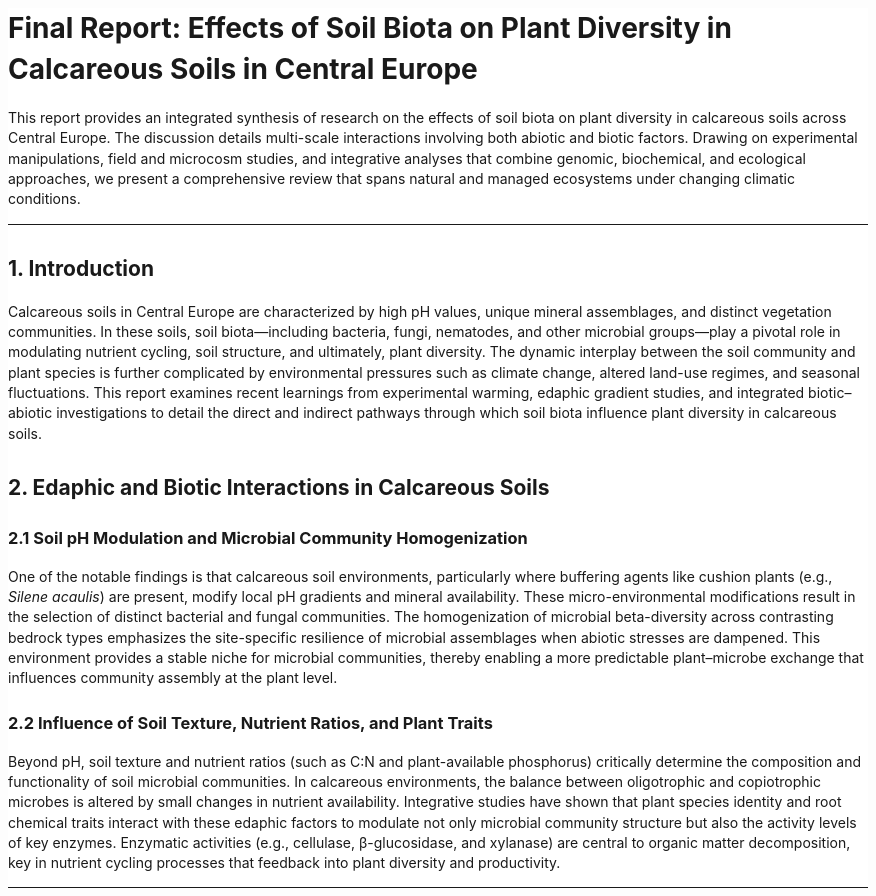# Final Report: Effects of Soil Biota on Plant Diversity in Calcareous Soils in Central Europe

This report provides an integrated synthesis of research on the effects of soil biota on plant diversity in calcareous soils across Central Europe. The discussion details multi-scale interactions involving both abiotic and biotic factors. Drawing on experimental manipulations, field and microcosm studies, and integrative analyses that combine genomic, biochemical, and ecological approaches, we present a comprehensive review that spans natural and managed ecosystems under changing climatic conditions.

---

## 1. Introduction

Calcareous soils in Central Europe are characterized by high pH values, unique mineral assemblages, and distinct vegetation communities. In these soils, soil biota—including bacteria, fungi, nematodes, and other microbial groups—play a pivotal role in modulating nutrient cycling, soil structure, and ultimately, plant diversity. The dynamic interplay between the soil community and plant species is further complicated by environmental pressures such as climate change, altered land-use regimes, and seasonal fluctuations. This report examines recent learnings from experimental warming, edaphic gradient studies, and integrated biotic–abiotic investigations to detail the direct and indirect pathways through which soil biota influence plant diversity in calcareous soils.

## 2. Edaphic and Biotic Interactions in Calcareous Soils

### 2.1 Soil pH Modulation and Microbial Community Homogenization

One of the notable findings is that calcareous soil environments, particularly where buffering agents like cushion plants (e.g., *Silene acaulis*) are present, modify local pH gradients and mineral availability. These micro-environmental modifications result in the selection of distinct bacterial and fungal communities. The homogenization of microbial beta-diversity across contrasting bedrock types emphasizes the site-specific resilience of microbial assemblages when abiotic stresses are dampened. This environment provides a stable niche for microbial communities, thereby enabling a more predictable plant–microbe exchange that influences community assembly at the plant level.

### 2.2 Influence of Soil Texture, Nutrient Ratios, and Plant Traits

Beyond pH, soil texture and nutrient ratios (such as C:N and plant-available phosphorus) critically determine the composition and functionality of soil microbial communities. In calcareous environments, the balance between oligotrophic and copiotrophic microbes is altered by small changes in nutrient availability. Integrative studies have shown that plant species identity and root chemical traits interact with these edaphic factors to modulate not only microbial community structure but also the activity levels of key enzymes. Enzymatic activities (e.g., cellulase, β-glucosidase, and xylanase) are central to organic matter decomposition, key in nutrient cycling processes that feedback into plant diversity and productivity.

---
